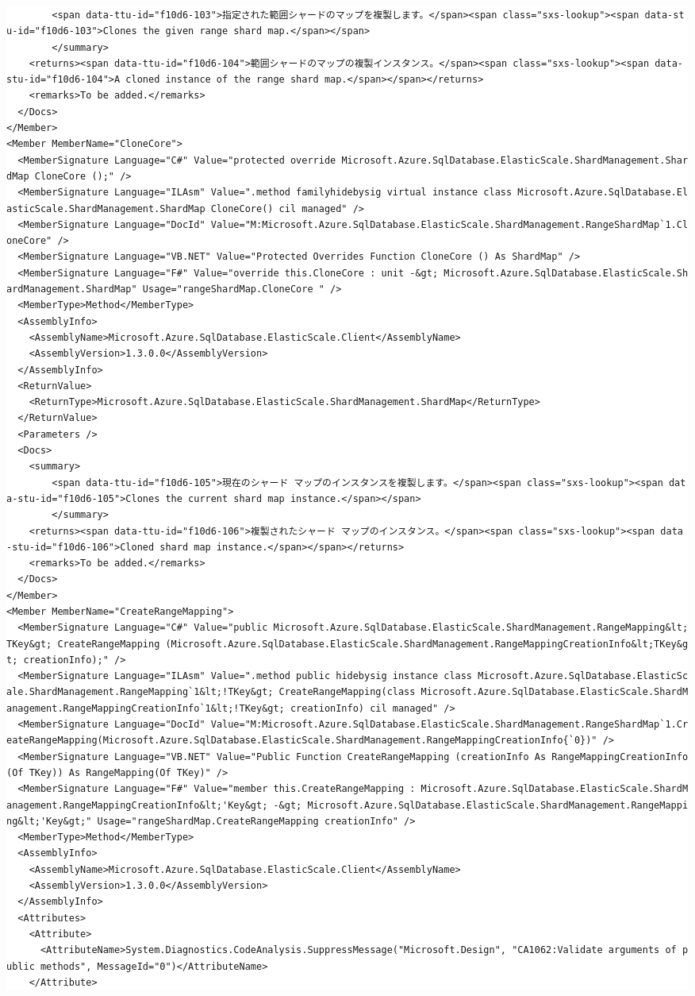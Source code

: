             <span data-ttu-id="f10d6-103">指定された範囲シャードのマップを複製します。</span><span class="sxs-lookup"><span data-stu-id="f10d6-103">Clones the given range shard map.</span></span>
            </summary>
        <returns><span data-ttu-id="f10d6-104">範囲シャードのマップの複製インスタンス。</span><span class="sxs-lookup"><span data-stu-id="f10d6-104">A cloned instance of the range shard map.</span></span></returns>
        <remarks>To be added.</remarks>
      </Docs>
    </Member>
    <Member MemberName="CloneCore">
      <MemberSignature Language="C#" Value="protected override Microsoft.Azure.SqlDatabase.ElasticScale.ShardManagement.ShardMap CloneCore ();" />
      <MemberSignature Language="ILAsm" Value=".method familyhidebysig virtual instance class Microsoft.Azure.SqlDatabase.ElasticScale.ShardManagement.ShardMap CloneCore() cil managed" />
      <MemberSignature Language="DocId" Value="M:Microsoft.Azure.SqlDatabase.ElasticScale.ShardManagement.RangeShardMap`1.CloneCore" />
      <MemberSignature Language="VB.NET" Value="Protected Overrides Function CloneCore () As ShardMap" />
      <MemberSignature Language="F#" Value="override this.CloneCore : unit -&gt; Microsoft.Azure.SqlDatabase.ElasticScale.ShardManagement.ShardMap" Usage="rangeShardMap.CloneCore " />
      <MemberType>Method</MemberType>
      <AssemblyInfo>
        <AssemblyName>Microsoft.Azure.SqlDatabase.ElasticScale.Client</AssemblyName>
        <AssemblyVersion>1.3.0.0</AssemblyVersion>
      </AssemblyInfo>
      <ReturnValue>
        <ReturnType>Microsoft.Azure.SqlDatabase.ElasticScale.ShardManagement.ShardMap</ReturnType>
      </ReturnValue>
      <Parameters />
      <Docs>
        <summary>
            <span data-ttu-id="f10d6-105">現在のシャード マップのインスタンスを複製します。</span><span class="sxs-lookup"><span data-stu-id="f10d6-105">Clones the current shard map instance.</span></span>
            </summary>
        <returns><span data-ttu-id="f10d6-106">複製されたシャード マップのインスタンス。</span><span class="sxs-lookup"><span data-stu-id="f10d6-106">Cloned shard map instance.</span></span></returns>
        <remarks>To be added.</remarks>
      </Docs>
    </Member>
    <Member MemberName="CreateRangeMapping">
      <MemberSignature Language="C#" Value="public Microsoft.Azure.SqlDatabase.ElasticScale.ShardManagement.RangeMapping&lt;TKey&gt; CreateRangeMapping (Microsoft.Azure.SqlDatabase.ElasticScale.ShardManagement.RangeMappingCreationInfo&lt;TKey&gt; creationInfo);" />
      <MemberSignature Language="ILAsm" Value=".method public hidebysig instance class Microsoft.Azure.SqlDatabase.ElasticScale.ShardManagement.RangeMapping`1&lt;!TKey&gt; CreateRangeMapping(class Microsoft.Azure.SqlDatabase.ElasticScale.ShardManagement.RangeMappingCreationInfo`1&lt;!TKey&gt; creationInfo) cil managed" />
      <MemberSignature Language="DocId" Value="M:Microsoft.Azure.SqlDatabase.ElasticScale.ShardManagement.RangeShardMap`1.CreateRangeMapping(Microsoft.Azure.SqlDatabase.ElasticScale.ShardManagement.RangeMappingCreationInfo{`0})" />
      <MemberSignature Language="VB.NET" Value="Public Function CreateRangeMapping (creationInfo As RangeMappingCreationInfo(Of TKey)) As RangeMapping(Of TKey)" />
      <MemberSignature Language="F#" Value="member this.CreateRangeMapping : Microsoft.Azure.SqlDatabase.ElasticScale.ShardManagement.RangeMappingCreationInfo&lt;'Key&gt; -&gt; Microsoft.Azure.SqlDatabase.ElasticScale.ShardManagement.RangeMapping&lt;'Key&gt;" Usage="rangeShardMap.CreateRangeMapping creationInfo" />
      <MemberType>Method</MemberType>
      <AssemblyInfo>
        <AssemblyName>Microsoft.Azure.SqlDatabase.ElasticScale.Client</AssemblyName>
        <AssemblyVersion>1.3.0.0</AssemblyVersion>
      </AssemblyInfo>
      <Attributes>
        <Attribute>
          <AttributeName>System.Diagnostics.CodeAnalysis.SuppressMessage("Microsoft.Design", "CA1062:Validate arguments of public methods", MessageId="0")</AttributeName>
        </Attribute>